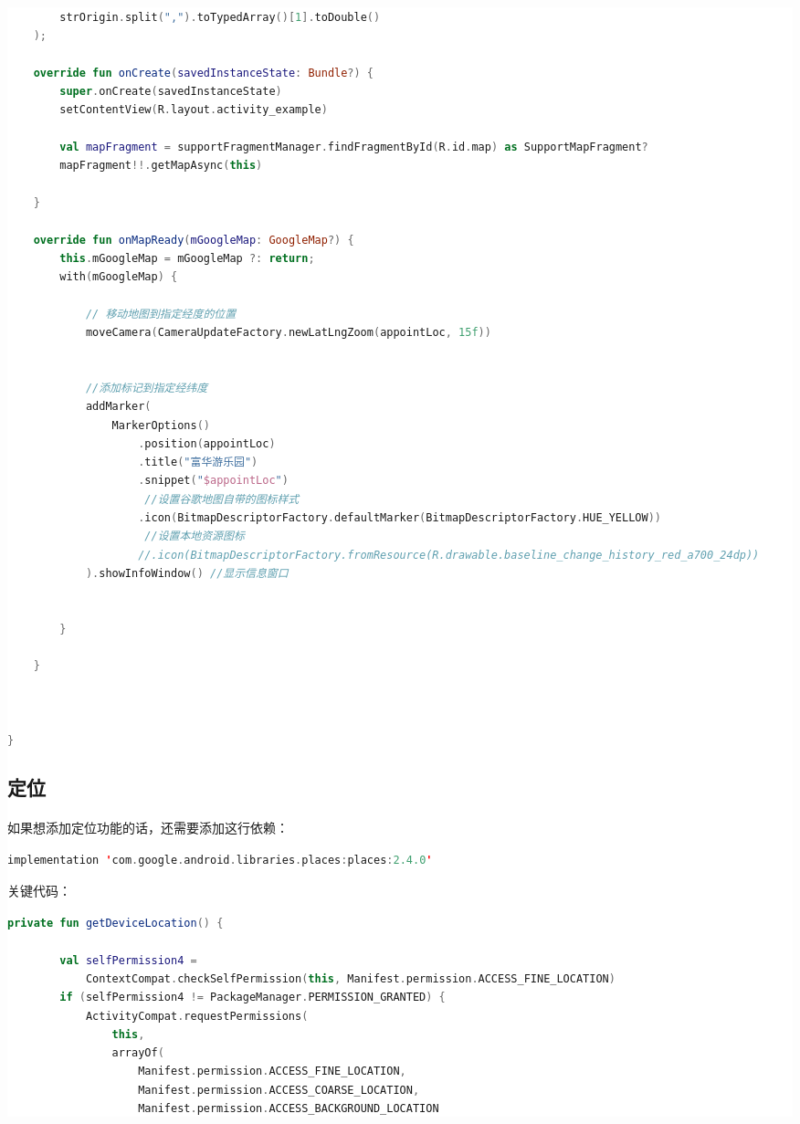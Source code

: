 ```` kotlin
        strOrigin.split(",").toTypedArray()[1].toDouble()
    );

    override fun onCreate(savedInstanceState: Bundle?) {
        super.onCreate(savedInstanceState)
        setContentView(R.layout.activity_example)

        val mapFragment = supportFragmentManager.findFragmentById(R.id.map) as SupportMapFragment?
        mapFragment!!.getMapAsync(this)

    }

    override fun onMapReady(mGoogleMap: GoogleMap?) {
        this.mGoogleMap = mGoogleMap ?: return;
        with(mGoogleMap) {
        
            // 移动地图到指定经度的位置
            moveCamera(CameraUpdateFactory.newLatLngZoom(appointLoc, 15f))


            //添加标记到指定经纬度
            addMarker(
                MarkerOptions()
                    .position(appointLoc)
                    .title("富华游乐园")
                    .snippet("$appointLoc")
                     //设置谷歌地图自带的图标样式
                    .icon(BitmapDescriptorFactory.defaultMarker(BitmapDescriptorFactory.HUE_YELLOW))
                     //设置本地资源图标
                    //.icon(BitmapDescriptorFactory.fromResource(R.drawable.baseline_change_history_red_a700_24dp))
            ).showInfoWindow() //显示信息窗口


        }

    }



}

````

## 定位
如果想添加定位功能的话，还需要添加这行依赖：
```` kotlin
implementation 'com.google.android.libraries.places:places:2.4.0'
````
关键代码：
```` kotlin
private fun getDeviceLocation() {
      
        val selfPermission4 =
            ContextCompat.checkSelfPermission(this, Manifest.permission.ACCESS_FINE_LOCATION)
        if (selfPermission4 != PackageManager.PERMISSION_GRANTED) {
            ActivityCompat.requestPermissions(
                this,
                arrayOf(
                    Manifest.permission.ACCESS_FINE_LOCATION,
                    Manifest.permission.ACCESS_COARSE_LOCATION,
                    Manifest.permission.ACCESS_BACKGROUND_LOCATION
````